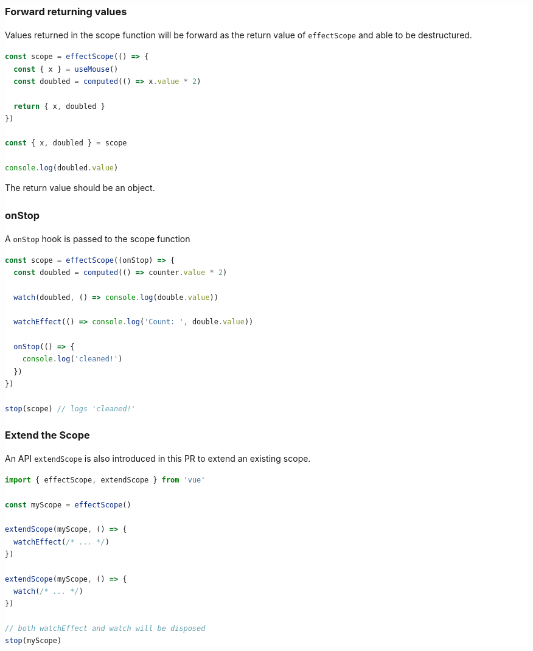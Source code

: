### Forward returning values

Values returned in the scope function will be forward as the return value of `effectScope` and able to be destructured.

```ts
const scope = effectScope(() => {
  const { x } = useMouse()
  const doubled = computed(() => x.value * 2)

  return { x, doubled }
})

const { x, doubled } = scope

console.log(doubled.value)
```

The return value should be an object.

### onStop

A `onStop` hook is passed to the scope function

```ts
const scope = effectScope((onStop) => {
  const doubled = computed(() => counter.value * 2)

  watch(doubled, () => console.log(double.value))

  watchEffect(() => console.log('Count: ', double.value))

  onStop(() => {
    console.log('cleaned!')
  })
})

stop(scope) // logs 'cleaned!'
```

### Extend the Scope

An API `extendScope` is also introduced in this PR to extend an existing scope.

```ts
import { effectScope, extendScope } from 'vue'

const myScope = effectScope()

extendScope(myScope, () => {
  watchEffect(/* ... */)
})

extendScope(myScope, () => {
  watch(/* ... */)
})

// both watchEffect and watch will be disposed
stop(myScope)
```
